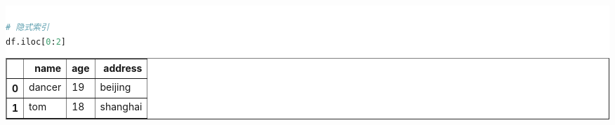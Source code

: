 </table>
</div>




```python

# 隐式索引
df.iloc[0:2]
```




<div>
<style scoped>
    .dataframe tbody tr th:only-of-type {
        vertical-align: middle;
    }

    .dataframe tbody tr th {
        vertical-align: top;
    }

    .dataframe thead th {
        text-align: right;
    }
</style>
<table border="1" class="dataframe">
  <thead>
    <tr style="text-align: right;">
      <th></th>
      <th>name</th>
      <th>age</th>
      <th>address</th>
    </tr>
  </thead>
  <tbody>
    <tr>
      <th>0</th>
      <td>dancer</td>
      <td>19</td>
      <td>beijing</td>
    </tr>
    <tr>
      <th>1</th>
      <td>tom</td>
      <td>18</td>
      <td>shanghai</td>
    </tr>
  </tbody>
</table>
</div>


